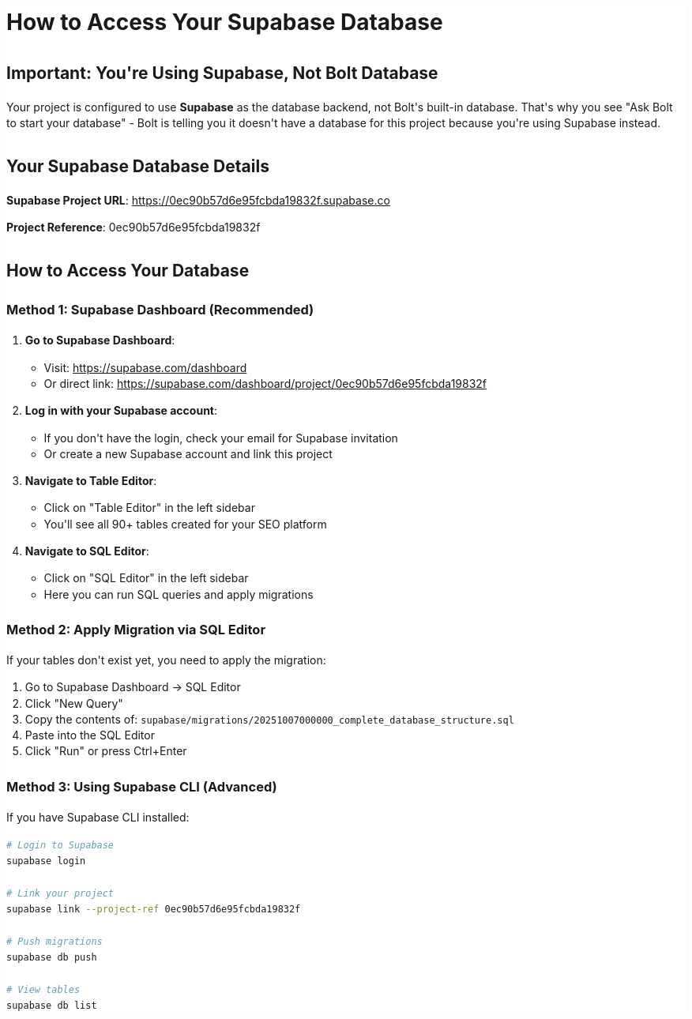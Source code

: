 # How to Access Your Supabase Database

## Important: You're Using Supabase, Not Bolt Database

Your project is configured to use **Supabase** as the database backend, not Bolt's built-in database. That's why you see "Ask Bolt to start your database" - Bolt is telling you it doesn't have a database for this project because you're using Supabase instead.

## Your Supabase Database Details

**Supabase Project URL**: https://0ec90b57d6e95fcbda19832f.supabase.co

**Project Reference**: 0ec90b57d6e95fcbda19832f

## How to Access Your Database

### Method 1: Supabase Dashboard (Recommended)

1. **Go to Supabase Dashboard**:
   - Visit: https://supabase.com/dashboard
   - Or direct link: https://supabase.com/dashboard/project/0ec90b57d6e95fcbda19832f

2. **Log in with your Supabase account**:
   - If you don't have the login, check your email for Supabase invitation
   - Or create a new Supabase account and link this project

3. **Navigate to Table Editor**:
   - Click on "Table Editor" in the left sidebar
   - You'll see all 90+ tables created for your SEO platform

4. **Navigate to SQL Editor**:
   - Click on "SQL Editor" in the left sidebar
   - Here you can run SQL queries and apply migrations

### Method 2: Apply Migration via SQL Editor

If your tables don't exist yet, you need to apply the migration:

1. Go to Supabase Dashboard → SQL Editor
2. Click "New Query"
3. Copy the contents of: `supabase/migrations/20251007000000_complete_database_structure.sql`
4. Paste into the SQL Editor
5. Click "Run" or press Ctrl+Enter

### Method 3: Using Supabase CLI (Advanced)

If you have Supabase CLI installed:

```bash
# Login to Supabase
supabase login

# Link your project
supabase link --project-ref 0ec90b57d6e95fcbda19832f

# Push migrations
supabase db push

# View tables
supabase db list
```
